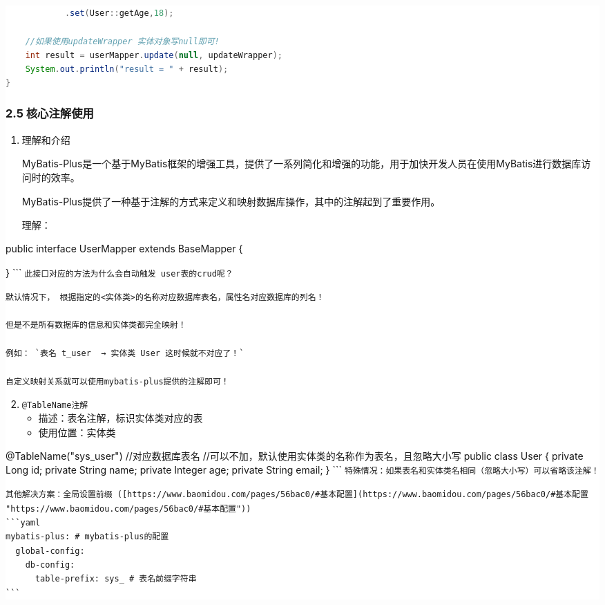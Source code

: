 ```java
            .set(User::getAge,18);
    
    //如果使用updateWrapper 实体对象写null即可!
    int result = userMapper.update(null, updateWrapper);
    System.out.println("result = " + result);
}
```

### 2.5 核心注解使用

1.  理解和介绍

    MyBatis-Plus是一个基于MyBatis框架的增强工具，提供了一系列简化和增强的功能，用于加快开发人员在使用MyBatis进行数据库访问时的效率。

    MyBatis-Plus提供了一种基于注解的方式来定义和映射数据库操作，其中的注解起到了重要作用。

    理解：
    ```java
public interface UserMapper extends BaseMapper<User> {

}
    ```
    `此接口对应的方法为什么会自动触发 user表的crud呢？`

    默认情况下， 根据指定的<实体类>的名称对应数据库表名，属性名对应数据库的列名！

    但是不是所有数据库的信息和实体类都完全映射！

    例如： `表名 t_user  → 实体类 User 这时候就不对应了！`

    自定义映射关系就可以使用mybatis-plus提供的注解即可！

2.  `@TableName注解`
    -   描述：表名注解，标识实体类对应的表
    -   使用位置：实体类
    ```java
@TableName("sys_user") //对应数据库表名
//可以不加，默认使用实体类的名称作为表名，且忽略大小写
public class User {
	private Long id;
	private String name;
	private Integer age;
	private String email;
}
    ```
    `特殊情况：如果表名和实体类名相同（忽略大小写）可以省略该注解！`

    其他解决方案：全局设置前缀 ([https://www.baomidou.com/pages/56bac0/#基本配置](https://www.baomidou.com/pages/56bac0/#基本配置 "https://www.baomidou.com/pages/56bac0/#基本配置"))
    ```yaml
    mybatis-plus: # mybatis-plus的配置
      global-config:
        db-config:
          table-prefix: sys_ # 表名前缀字符串
    ```
